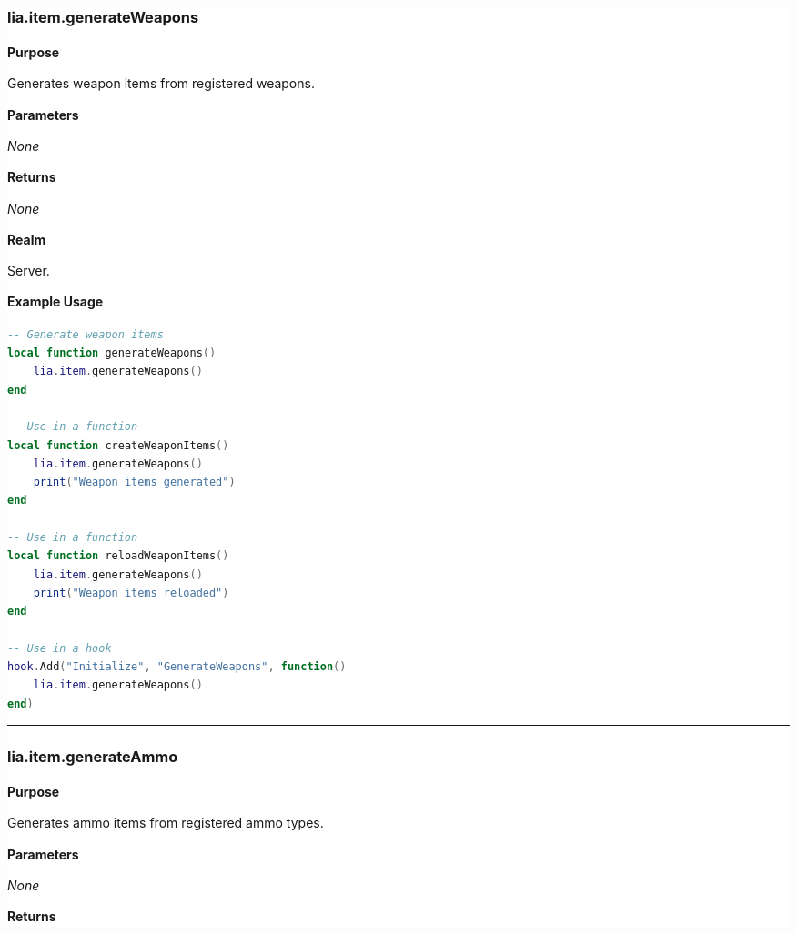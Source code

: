 
### lia.item.generateWeapons

**Purpose**

Generates weapon items from registered weapons.

**Parameters**

*None*

**Returns**

*None*

**Realm**

Server.

**Example Usage**

```lua
-- Generate weapon items
local function generateWeapons()
    lia.item.generateWeapons()
end

-- Use in a function
local function createWeaponItems()
    lia.item.generateWeapons()
    print("Weapon items generated")
end

-- Use in a function
local function reloadWeaponItems()
    lia.item.generateWeapons()
    print("Weapon items reloaded")
end

-- Use in a hook
hook.Add("Initialize", "GenerateWeapons", function()
    lia.item.generateWeapons()
end)
```

---

### lia.item.generateAmmo

**Purpose**

Generates ammo items from registered ammo types.

**Parameters**

*None*

**Returns**
